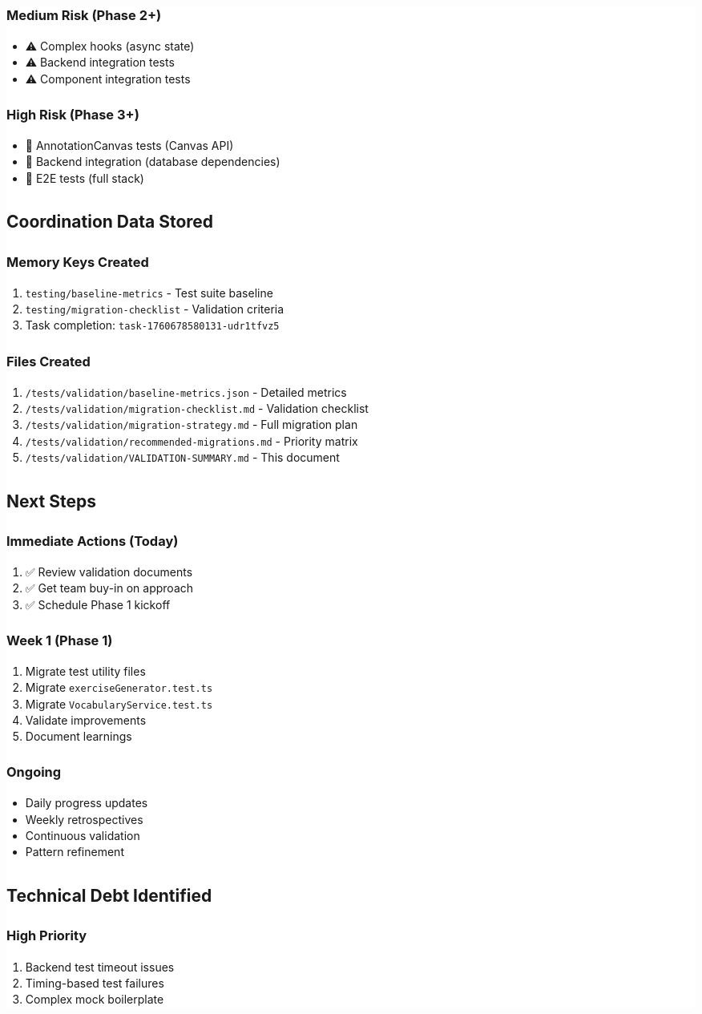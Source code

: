 ### Medium Risk (Phase 2+)
- ⚠️ Complex hooks (async state)
- ⚠️ Backend integration tests
- ⚠️ Component integration tests

### High Risk (Phase 3+)
- 🔴 AnnotationCanvas tests (Canvas API)
- 🔴 Backend integration (database dependencies)
- 🔴 E2E tests (full stack)

## Coordination Data Stored

### Memory Keys Created
1. `testing/baseline-metrics` - Test suite baseline
2. `testing/migration-checklist` - Validation criteria
3. Task completion: `task-1760678580131-udr1tfvz5`

### Files Created
1. `/tests/validation/baseline-metrics.json` - Detailed metrics
2. `/tests/validation/migration-checklist.md` - Validation checklist
3. `/tests/validation/migration-strategy.md` - Full migration plan
4. `/tests/validation/recommended-migrations.md` - Priority matrix
5. `/tests/validation/VALIDATION-SUMMARY.md` - This document

## Next Steps

### Immediate Actions (Today)
1. ✅ Review validation documents
2. ✅ Get team buy-in on approach
3. ✅ Schedule Phase 1 kickoff

### Week 1 (Phase 1)
1. Migrate test utility files
2. Migrate `exerciseGenerator.test.ts`
3. Migrate `VocabularyService.test.ts`
4. Validate improvements
5. Document learnings

### Ongoing
- Daily progress updates
- Weekly retrospectives
- Continuous validation
- Pattern refinement

## Technical Debt Identified

### High Priority
1. Backend test timeout issues
2. Timing-based test failures
3. Complex mock boilerplate
